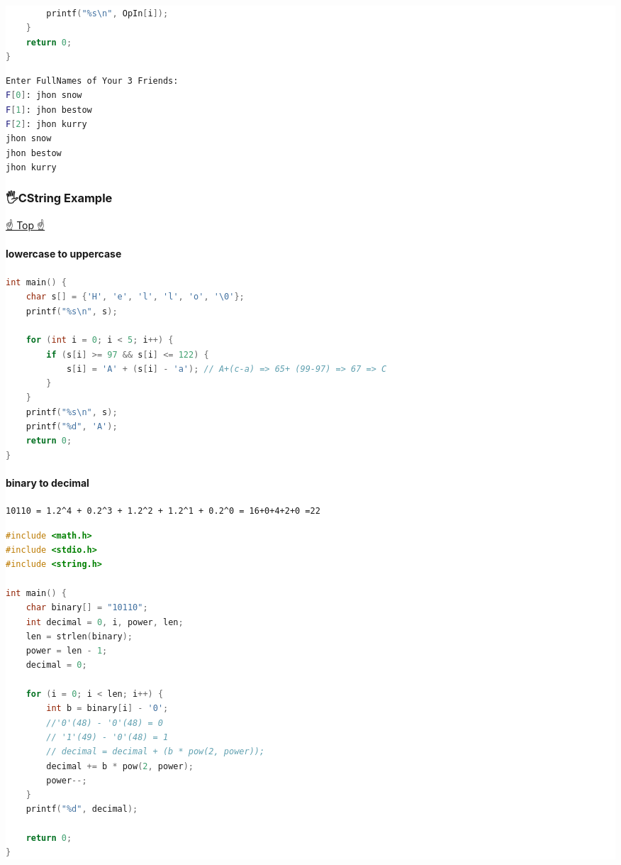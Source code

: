 ```c
        printf("%s\n", OpIn[i]);
    }
    return 0;
}
```

```bash
Enter FullNames of Your 3 Friends:
F[0]: jhon snow
F[1]: jhon bestow
F[2]: jhon kurry
jhon snow
jhon bestow
jhon kurry
```

### 🖐️CString Example

[☝️ Top ☝️](#up)

#### lowercase to uppercase

```cpp
int main() {
    char s[] = {'H', 'e', 'l', 'l', 'o', '\0'};
    printf("%s\n", s);

    for (int i = 0; i < 5; i++) {
        if (s[i] >= 97 && s[i] <= 122) {
            s[i] = 'A' + (s[i] - 'a'); // A+(c-a) => 65+ (99-97) => 67 => C
        }
    }
    printf("%s\n", s);
    printf("%d", 'A');
    return 0;
}
```

#### binary to decimal

`10110 = 1.2^4 + 0.2^3 + 1.2^2 + 1.2^1 + 0.2^0 = 16+0+4+2+0 =22`

```c
#include <math.h>
#include <stdio.h>
#include <string.h>

int main() {
    char binary[] = "10110";
    int decimal = 0, i, power, len;
    len = strlen(binary);
    power = len - 1;
    decimal = 0;

    for (i = 0; i < len; i++) {
        int b = binary[i] - '0';
        //'0'(48) - '0'(48) = 0
        // '1'(49) - '0'(48) = 1
        // decimal = decimal + (b * pow(2, power));
        decimal += b * pow(2, power);
        power--;
    }
    printf("%d", decimal);

    return 0;
}
```